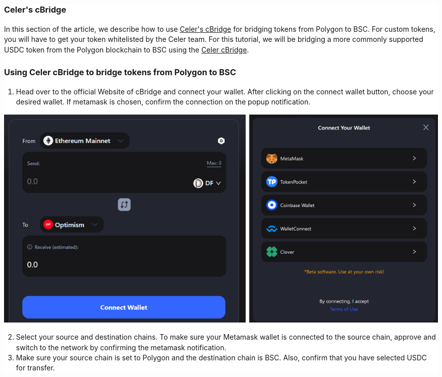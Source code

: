 ### Celer's cBridge
In this section of the article, we describe how to use [Celer's cBridge](https://cbridge.celer.network/1/10/DF) for bridging tokens from Polygon to BSC. For custom tokens, you will have to get your token whitelisted by the Celer team. For this tutorial, we will be bridging a more commonly supported USDC token from the Polygon blockchain to BSC using the [Celer cBridge](https://cbridge.celer.network/1/10/DF).

### Using Celer cBridge to bridge tokens from Polygon to BSC
1.	Head over to the official Website of cBridge and connect your wallet. After clicking on the connect wallet button, choose your desired wallet. If metamask is chosen, confirm the connection on the popup notification.

![](token-10.png)

2.	Select your source and destination chains. To make sure your Metamask wallet is connected to the source chain, approve and switch to the network by confirming the metamask notification. 
3.	Make sure your source chain is set to Polygon and the destination chain is BSC. Also, confirm that you have selected USDC for transfer. 
 